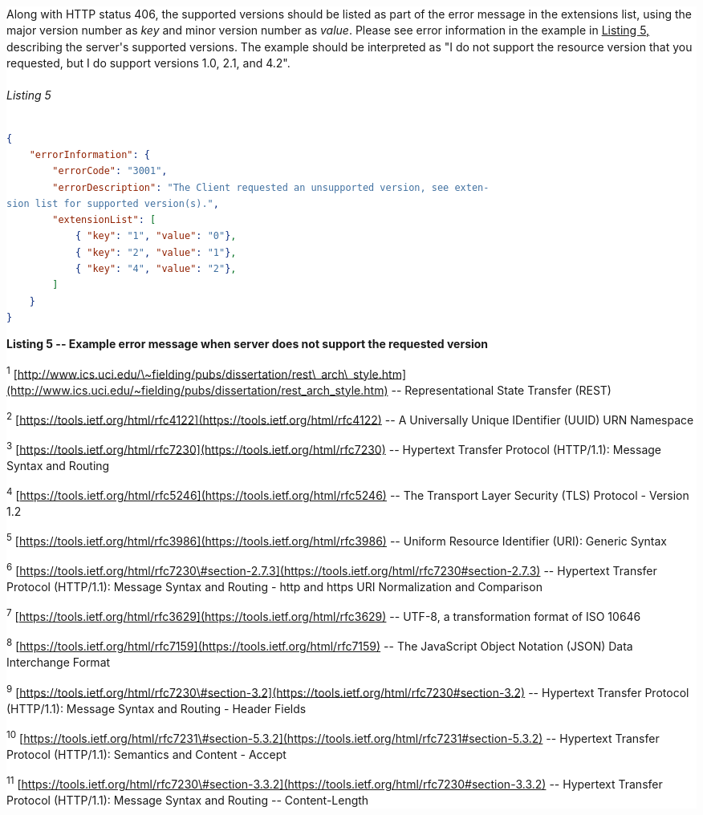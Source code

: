Along with HTTP status 406, the supported versions should be listed as part of the error message in the extensions list, using the major version number as *key* and minor version number as *value*. Please see error information in the example in [Listing 5,](#listing-5) describing the server's supported versions. The example should be interpreted as "I do not support the resource version that you requested, but I do support versions 1.0, 2.1, and 4.2".

###### Listing 5

```json
{
    "errorInformation": {
        "errorCode": "3001",
        "errorDescription": "The Client requested an unsupported version, see exten-
sion list for supported version(s).",
        "extensionList": [
            { "key": "1", "value": "0"},
            { "key": "2", "value": "1"},
            { "key": "4", "value": "2"},
        ]
    }
}
```

**Listing 5 -- Example error message when server does not support the requested version**

<sup>1</sup>  [http://www.ics.uci.edu/\~fielding/pubs/dissertation/rest\_arch\_style.htm](http://www.ics.uci.edu/~fielding/pubs/dissertation/rest_arch_style.htm) -- Representational State Transfer (REST)

<sup>2</sup>  [https://tools.ietf.org/html/rfc4122](https://tools.ietf.org/html/rfc4122) -- A Universally Unique IDentifier (UUID) URN Namespace

<sup>3</sup>  [https://tools.ietf.org/html/rfc7230](https://tools.ietf.org/html/rfc7230) -- Hypertext Transfer Protocol (HTTP/1.1): Message Syntax and Routing

<sup>4</sup>  [https://tools.ietf.org/html/rfc5246](https://tools.ietf.org/html/rfc5246) -- The Transport Layer Security (TLS) Protocol - Version 1.2

<sup>5</sup>  [https://tools.ietf.org/html/rfc3986](https://tools.ietf.org/html/rfc3986) -- Uniform Resource Identifier (URI): Generic Syntax

<sup>6</sup>  [https://tools.ietf.org/html/rfc7230\#section-2.7.3](https://tools.ietf.org/html/rfc7230#section-2.7.3) -- Hypertext Transfer Protocol (HTTP/1.1): Message Syntax and Routing - http and https URI Normalization and Comparison

<sup>7</sup>  [https://tools.ietf.org/html/rfc3629](https://tools.ietf.org/html/rfc3629) -- UTF-8, a transformation format of ISO 10646

<sup>8</sup>  [https://tools.ietf.org/html/rfc7159](https://tools.ietf.org/html/rfc7159) -- The JavaScript Object Notation (JSON) Data Interchange Format

<sup>9</sup>  [https://tools.ietf.org/html/rfc7230\#section-3.2](https://tools.ietf.org/html/rfc7230#section-3.2) -- Hypertext Transfer Protocol (HTTP/1.1): Message Syntax and Routing - Header Fields

<sup>10</sup>  [https://tools.ietf.org/html/rfc7231\#section-5.3.2](https://tools.ietf.org/html/rfc7231#section-5.3.2) -- Hypertext Transfer Protocol (HTTP/1.1): Semantics and Content - Accept

<sup>11</sup>  [https://tools.ietf.org/html/rfc7230\#section-3.3.2](https://tools.ietf.org/html/rfc7230#section-3.3.2) -- Hypertext Transfer Protocol (HTTP/1.1): Message Syntax and Routing -- Content-Length
